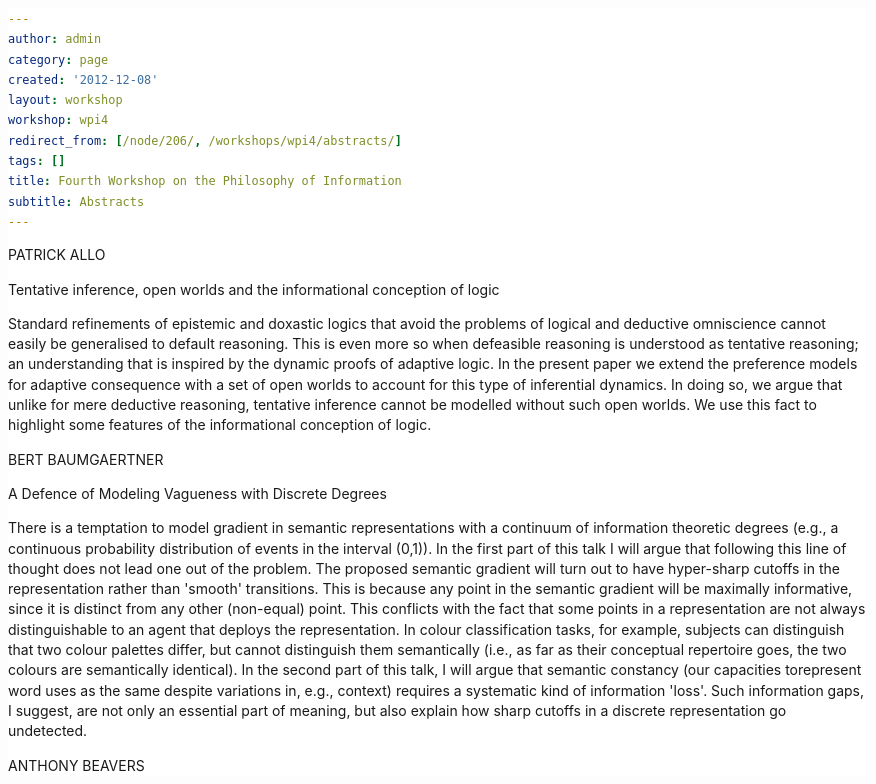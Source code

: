 ```yaml
---
author: admin
category: page
created: '2012-12-08'
layout: workshop
workshop: wpi4
redirect_from: [/node/206/, /workshops/wpi4/abstracts/]
tags: []
title: Fourth Workshop on the Philosophy of Information
subtitle: Abstracts
---
```


PATRICK ALLO

Tentative inference, open worlds and the informational conception of logic

Standard refinements of epistemic and doxastic logics that avoid the problems
of logical and deductive omniscience cannot easily be generalised to default
reasoning. This is even more so when defeasible reasoning is understood as
tentative reasoning; an understanding that is inspired by the dynamic proofs
of adaptive logic. In the present paper we extend the preference models for
adaptive consequence with a set of open worlds to account for this type of
inferential dynamics. In doing so, we argue that unlike for mere deductive
reasoning, tentative inference cannot be modelled without such open worlds. We
use this fact to highlight some features of the informational conception of
logic.

BERT BAUMGAERTNER

A Defence of Modeling Vagueness with Discrete Degrees

There is a temptation to model gradient in semantic representations with a
continuum of information theoretic degrees (e.g., a continuous probability
distribution of events in the interval (0,1)). In the first part of this talk
I will argue that following this line of thought does not lead one out of the
problem. The proposed semantic gradient will turn out to have hyper-sharp
cutoffs in the representation rather than 'smooth' transitions. This is
because any point in the semantic gradient will be maximally informative,
since it is distinct from any other (non-equal) point. This conflicts with the
fact that some points in a representation are not always distinguishable to an
agent that deploys the representation. In colour classification tasks, for
example, subjects can distinguish that two colour palettes differ, but cannot
distinguish them semantically (i.e., as far as their conceptual repertoire
goes, the two colours are semantically identical). In the second part of this
talk, I will argue that semantic constancy (our capacities torepresent word
uses as the same despite variations in, e.g., context) requires a systematic
kind of information 'loss'. Such information gaps, I suggest, are not only an
essential part of meaning, but also explain how sharp cutoffs in a discrete
representation go undetected.

ANTHONY BEAVERS
